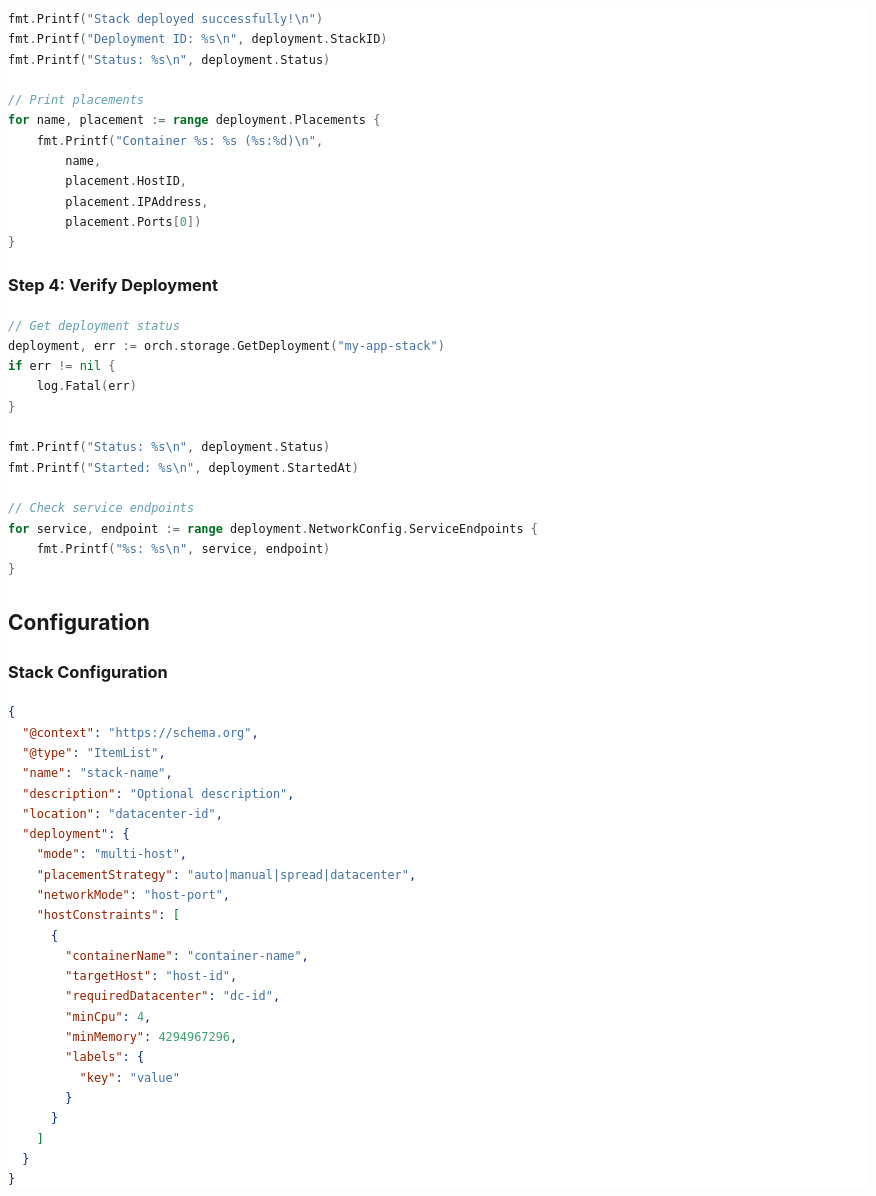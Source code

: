 ```go
fmt.Printf("Stack deployed successfully!\n")
fmt.Printf("Deployment ID: %s\n", deployment.StackID)
fmt.Printf("Status: %s\n", deployment.Status)

// Print placements
for name, placement := range deployment.Placements {
    fmt.Printf("Container %s: %s (%s:%d)\n",
        name,
        placement.HostID,
        placement.IPAddress,
        placement.Ports[0])
}
```

### Step 4: Verify Deployment

```go
// Get deployment status
deployment, err := orch.storage.GetDeployment("my-app-stack")
if err != nil {
    log.Fatal(err)
}

fmt.Printf("Status: %s\n", deployment.Status)
fmt.Printf("Started: %s\n", deployment.StartedAt)

// Check service endpoints
for service, endpoint := range deployment.NetworkConfig.ServiceEndpoints {
    fmt.Printf("%s: %s\n", service, endpoint)
}
```

## Configuration

### Stack Configuration

```json
{
  "@context": "https://schema.org",
  "@type": "ItemList",
  "name": "stack-name",
  "description": "Optional description",
  "location": "datacenter-id",
  "deployment": {
    "mode": "multi-host",
    "placementStrategy": "auto|manual|spread|datacenter",
    "networkMode": "host-port",
    "hostConstraints": [
      {
        "containerName": "container-name",
        "targetHost": "host-id",
        "requiredDatacenter": "dc-id",
        "minCpu": 4,
        "minMemory": 4294967296,
        "labels": {
          "key": "value"
        }
      }
    ]
  }
}
```
